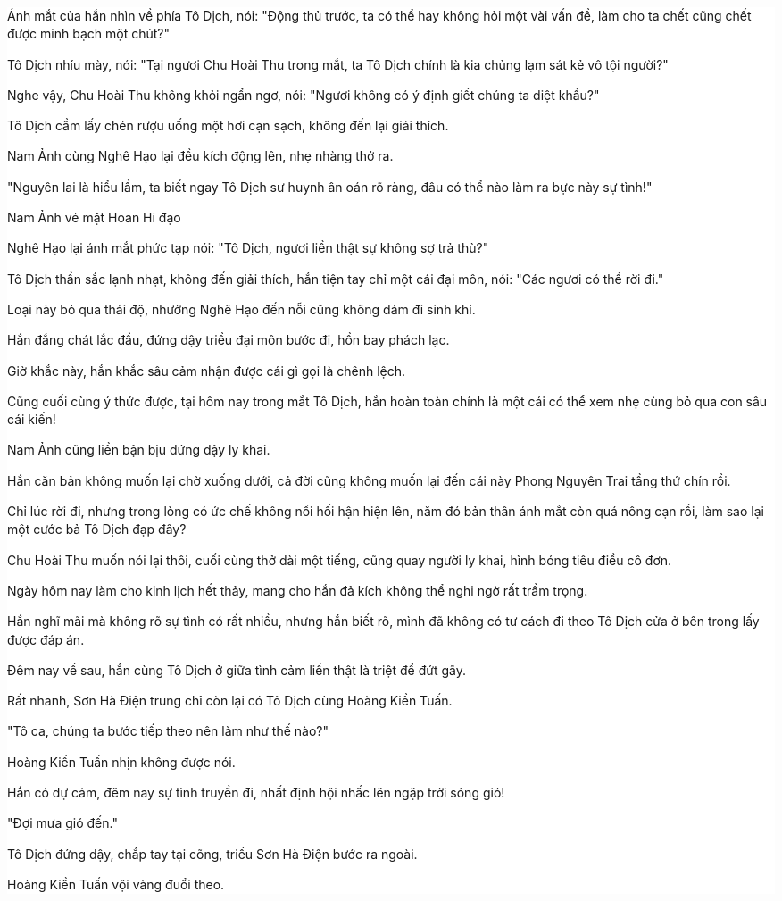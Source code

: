 Ánh mắt của hắn nhìn về phía Tô Dịch, nói: "Động thủ trước, ta có thể hay không hỏi một vài vấn đề, làm cho ta chết cũng chết được minh bạch một chút?"

Tô Dịch nhíu mày, nói: "Tại ngươi Chu Hoài Thu trong mắt, ta Tô Dịch chính là kia chủng lạm sát kẻ vô tội người?"

Nghe vậy, Chu Hoài Thu không khỏi ngẩn ngơ, nói: "Ngươi không có ý định giết chúng ta diệt khẩu?"

Tô Dịch cầm lấy chén rượu uống một hơi cạn sạch, không đến lại giải thích.

Nam Ảnh cùng Nghê Hạo lại đều kích động lên, nhẹ nhàng thở ra.

"Nguyên lai là hiểu lầm, ta biết ngay Tô Dịch sư huynh ân oán rõ ràng, đâu có thể nào làm ra bực này sự tình!"

Nam Ảnh vẻ mặt Hoan Hỉ đạo

Nghê Hạo lại ánh mắt phức tạp nói: "Tô Dịch, ngươi liền thật sự không sợ trả thù?"

Tô Dịch thần sắc lạnh nhạt, không đến giải thích, hắn tiện tay chỉ một cái đại môn, nói: "Các ngươi có thể rời đi."

Loại này bỏ qua thái độ, nhường Nghê Hạo đến nỗi cũng không dám đi sinh khí.

Hắn đắng chát lắc đầu, đứng dậy triều đại môn bước đi, hồn bay phách lạc.

Giờ khắc này, hắn khắc sâu cảm nhận được cái gì gọi là chênh lệch.

Cũng cuối cùng ý thức được, tại hôm nay trong mắt Tô Dịch, hắn hoàn toàn chính là một cái có thể xem nhẹ cùng bỏ qua con sâu cái kiến!

Nam Ảnh cũng liền bận bịu đứng dậy ly khai.

Hắn căn bản không muốn lại chờ xuống dưới, cả đời cũng không muốn lại đến cái này Phong Nguyên Trai tầng thứ chín rồi.

Chỉ lúc rời đi, nhưng trong lòng có ức chế không nổi hối hận hiện lên, năm đó bản thân ánh mắt còn quá nông cạn rồi, làm sao lại một cước bả Tô Dịch đạp đây?

Chu Hoài Thu muốn nói lại thôi, cuối cùng thở dài một tiếng, cũng quay người ly khai, hình bóng tiêu điều cô đơn.

Ngày hôm nay làm cho kinh lịch hết thảy, mang cho hắn đả kích không thể nghi ngờ rất trầm trọng.

Hắn nghĩ mãi mà không rõ sự tình có rất nhiều, nhưng hắn biết rõ, mình đã không có tư cách đi theo Tô Dịch cửa ở bên trong lấy được đáp án.

Đêm nay về sau, hắn cùng Tô Dịch ở giữa tình cảm liền thật là triệt để đứt gãy.

Rất nhanh, Sơn Hà Điện trung chỉ còn lại có Tô Dịch cùng Hoàng Kiền Tuấn.

"Tô ca, chúng ta bước tiếp theo nên làm như thế nào?"

Hoàng Kiền Tuấn nhịn không được nói.

Hắn có dự cảm, đêm nay sự tình truyền đi, nhất định hội nhấc lên ngập trời sóng gió!

"Đợi mưa gió đến."

Tô Dịch đứng dậy, chắp tay tại cõng, triều Sơn Hà Điện bước ra ngoài.

Hoàng Kiền Tuấn vội vàng đuổi theo.
